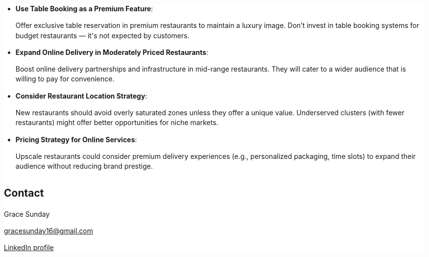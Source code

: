 - **Use Table Booking as a Premium Feature**:

  Offer exclusive table reservation in premium restaurants to maintain a luxury image. Don’t invest in table booking systems for budget restaurants — it's not expected by customers.

- **Expand Online Delivery in Moderately Priced Restaurants**:

  Boost online delivery partnerships and infrastructure in mid-range restaurants. They will cater to a wider audience that is willing to pay for convenience.

- **Consider Restaurant Location Strategy**:

  New restaurants should avoid overly saturated zones unless they offer a unique value. Underserved clusters (with fewer restaurants) might offer better opportunities for niche markets.

- **Pricing Strategy for Online Services**:

  Upscale restaurants could consider premium delivery experiences (e.g., personalized packaging, time slots) to expand their audience without reducing brand prestige.
  
## Contact
Grace Sunday

gracesunday16@gmail.com

[LinkedIn profile](https://www.linkedin.com/in/grace-sunday-b2b0622a6)

